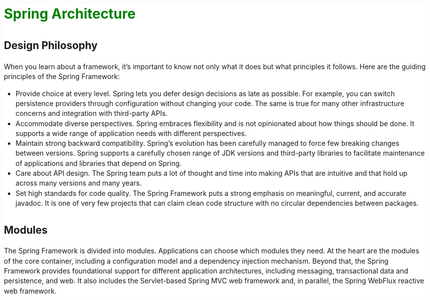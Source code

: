 <h1 style="color: green">Spring Architecture</h1>

## Design Philosophy

When you learn about a framework, it’s important to know not only what it does but what principles it follows. Here are
the guiding principles of the Spring Framework:

* Provide choice at every level. Spring lets you defer design decisions as late as possible. For example, you can switch
  persistence providers through configuration without changing your code. The same is true for many other infrastructure
  concerns and integration with third-party APIs.
* Accommodate diverse perspectives. Spring embraces flexibility and is not opinionated about how things should be done.
  It supports a wide range of application needs with different perspectives.
* Maintain strong backward compatibility. Spring’s evolution has been carefully managed to force few breaking changes
  between versions. Spring supports a carefully chosen range of JDK versions and third-party libraries to facilitate
  maintenance of applications and libraries that depend on Spring.
* Care about API design. The Spring team puts a lot of thought and time into making APIs that are intuitive and that
  hold up across many versions and many years.
* Set high standards for code quality. The Spring Framework puts a strong emphasis on meaningful, current, and accurate
  javadoc. It is one of very few projects that can claim clean code structure with no circular dependencies between
  packages.

## Modules

The Spring Framework is divided into modules. Applications can choose which modules they need. At the heart are the
modules of the core container, including a configuration model and a dependency injection mechanism. Beyond that, the
Spring Framework provides foundational support for different application architectures, including messaging,
transactional data and persistence, and web. It also includes the Servlet-based Spring MVC web framework and, in
parallel, the Spring WebFlux reactive web framework.
